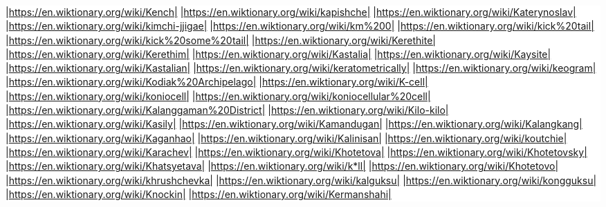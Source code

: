 |https://en.wiktionary.org/wiki/Kench|
|https://en.wiktionary.org/wiki/kapishche|
|https://en.wiktionary.org/wiki/Katerynoslav|
|https://en.wiktionary.org/wiki/kimchi-jjigae|
|https://en.wiktionary.org/wiki/km%200|
|https://en.wiktionary.org/wiki/kick%20tail|
|https://en.wiktionary.org/wiki/kick%20some%20tail|
|https://en.wiktionary.org/wiki/Kerethite|
|https://en.wiktionary.org/wiki/Kerethim|
|https://en.wiktionary.org/wiki/Kastalia|
|https://en.wiktionary.org/wiki/Kaysite|
|https://en.wiktionary.org/wiki/Kastalian|
|https://en.wiktionary.org/wiki/keratometrically|
|https://en.wiktionary.org/wiki/keogram|
|https://en.wiktionary.org/wiki/Kodiak%20Archipelago|
|https://en.wiktionary.org/wiki/K-cell|
|https://en.wiktionary.org/wiki/koniocell|
|https://en.wiktionary.org/wiki/koniocellular%20cell|
|https://en.wiktionary.org/wiki/Kalanggaman%20District|
|https://en.wiktionary.org/wiki/Kilo-kilo|
|https://en.wiktionary.org/wiki/Kasily|
|https://en.wiktionary.org/wiki/Kamandugan|
|https://en.wiktionary.org/wiki/Kalangkang|
|https://en.wiktionary.org/wiki/Kaganhao|
|https://en.wiktionary.org/wiki/Kalinisan|
|https://en.wiktionary.org/wiki/koutchie|
|https://en.wiktionary.org/wiki/Karachev|
|https://en.wiktionary.org/wiki/Khotetova|
|https://en.wiktionary.org/wiki/Khotetovsky|
|https://en.wiktionary.org/wiki/Khatsyetava|
|https://en.wiktionary.org/wiki/k*ll|
|https://en.wiktionary.org/wiki/Khotetovo|
|https://en.wiktionary.org/wiki/khrushchevka|
|https://en.wiktionary.org/wiki/kalguksu|
|https://en.wiktionary.org/wiki/kongguksu|
|https://en.wiktionary.org/wiki/Knockin|
|https://en.wiktionary.org/wiki/Kermanshahi|